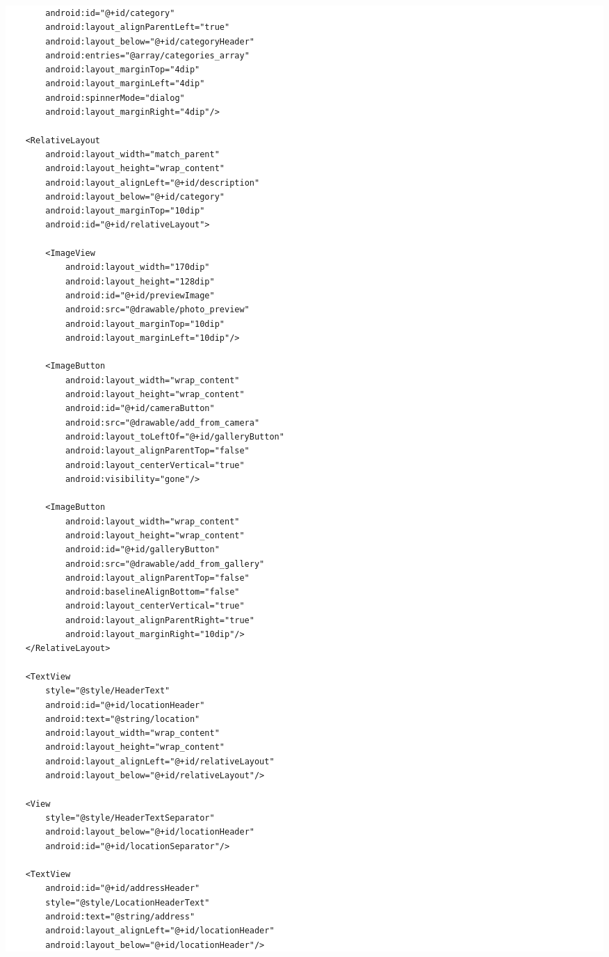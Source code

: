             android:id="@+id/category"
            android:layout_alignParentLeft="true"
            android:layout_below="@+id/categoryHeader"
            android:entries="@array/categories_array"
            android:layout_marginTop="4dip"
            android:layout_marginLeft="4dip"
            android:spinnerMode="dialog"
            android:layout_marginRight="4dip"/>

        <RelativeLayout
            android:layout_width="match_parent"
            android:layout_height="wrap_content"
            android:layout_alignLeft="@+id/description"
            android:layout_below="@+id/category"
            android:layout_marginTop="10dip"
            android:id="@+id/relativeLayout">

            <ImageView
                android:layout_width="170dip"
                android:layout_height="128dip"
                android:id="@+id/previewImage"
                android:src="@drawable/photo_preview"
                android:layout_marginTop="10dip"
                android:layout_marginLeft="10dip"/>

            <ImageButton
                android:layout_width="wrap_content"
                android:layout_height="wrap_content"
                android:id="@+id/cameraButton"
                android:src="@drawable/add_from_camera"
                android:layout_toLeftOf="@+id/galleryButton"
                android:layout_alignParentTop="false"
                android:layout_centerVertical="true"
                android:visibility="gone"/>

            <ImageButton
                android:layout_width="wrap_content"
                android:layout_height="wrap_content"
                android:id="@+id/galleryButton"
                android:src="@drawable/add_from_gallery"
                android:layout_alignParentTop="false"
                android:baselineAlignBottom="false"
                android:layout_centerVertical="true"
                android:layout_alignParentRight="true"
                android:layout_marginRight="10dip"/>
        </RelativeLayout>

        <TextView
            style="@style/HeaderText"
            android:id="@+id/locationHeader"
            android:text="@string/location"
            android:layout_width="wrap_content"
            android:layout_height="wrap_content"
            android:layout_alignLeft="@+id/relativeLayout"
            android:layout_below="@+id/relativeLayout"/>

        <View
            style="@style/HeaderTextSeparator"
            android:layout_below="@+id/locationHeader"
            android:id="@+id/locationSeparator"/>

        <TextView
            android:id="@+id/addressHeader"
            style="@style/LocationHeaderText"
            android:text="@string/address"
            android:layout_alignLeft="@+id/locationHeader"
            android:layout_below="@+id/locationHeader"/>